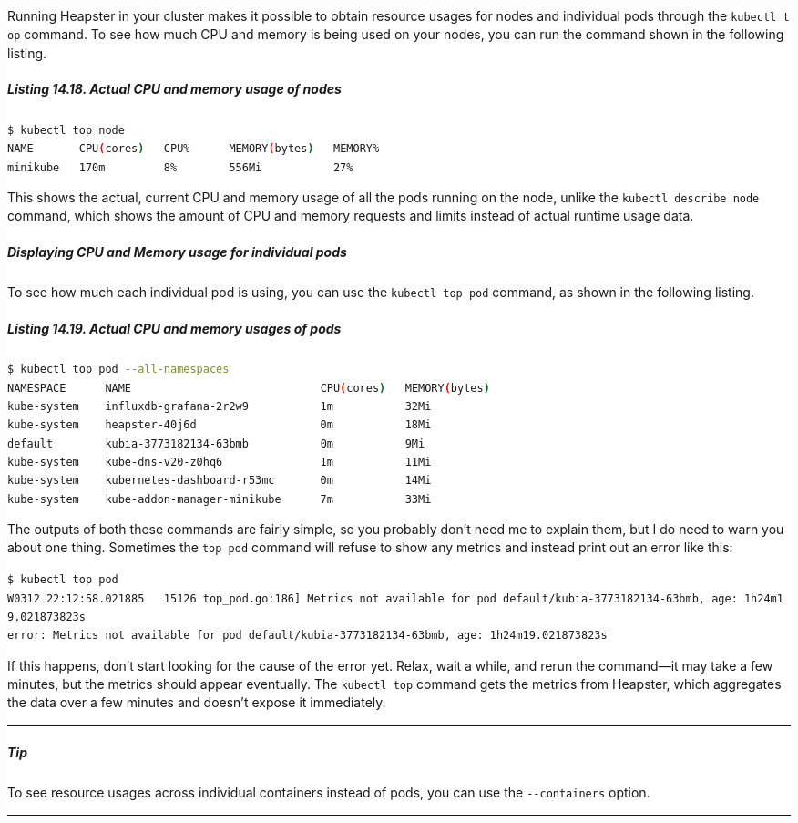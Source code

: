 Running Heapster in your cluster makes it possible to obtain resource usages for nodes and individual pods through the `kubectl top` command. To see how much CPU and memory is being used on your nodes, you can run the command shown in the following listing.

##### Listing 14.18. Actual CPU and memory usage of nodes

```bash
$ kubectl top node
NAME       CPU(cores)   CPU%      MEMORY(bytes)   MEMORY%
minikube   170m         8%        556Mi           27%
```

This shows the actual, current CPU and memory usage of all the pods running on the node, unlike the `kubectl describe node` command, which shows the amount of CPU and memory requests and limits instead of actual runtime usage data.

##### Displaying CPU and Memory usage for individual pods

To see how much each individual pod is using, you can use the `kubectl top pod` command, as shown in the following listing.

##### Listing 14.19. Actual CPU and memory usages of pods

```bash
$ kubectl top pod --all-namespaces
NAMESPACE      NAME                             CPU(cores)   MEMORY(bytes)
kube-system    influxdb-grafana-2r2w9           1m           32Mi
kube-system    heapster-40j6d                   0m           18Mi
default        kubia-3773182134-63bmb           0m           9Mi
kube-system    kube-dns-v20-z0hq6               1m           11Mi
kube-system    kubernetes-dashboard-r53mc       0m           14Mi
kube-system    kube-addon-manager-minikube      7m           33Mi
```

The outputs of both these commands are fairly simple, so you probably don’t need me to explain them, but I do need to warn you about one thing. Sometimes the `top pod` command will refuse to show any metrics and instead print out an error like this:

```bash
$ kubectl top pod
W0312 22:12:58.021885   15126 top_pod.go:186] Metrics not available for pod default/kubia-3773182134-63bmb, age: 1h24m19.021873823s
error: Metrics not available for pod default/kubia-3773182134-63bmb, age: 1h24m19.021873823s
```

If this happens, don’t start looking for the cause of the error yet. Relax, wait a while, and rerun the command—it may take a few minutes, but the metrics should appear eventually. The `kubectl top` command gets the metrics from Heapster, which aggregates the data over a few minutes and doesn’t expose it immediately.

---

##### Tip

To see resource usages across individual containers instead of pods, you can use the `--containers` option.

---